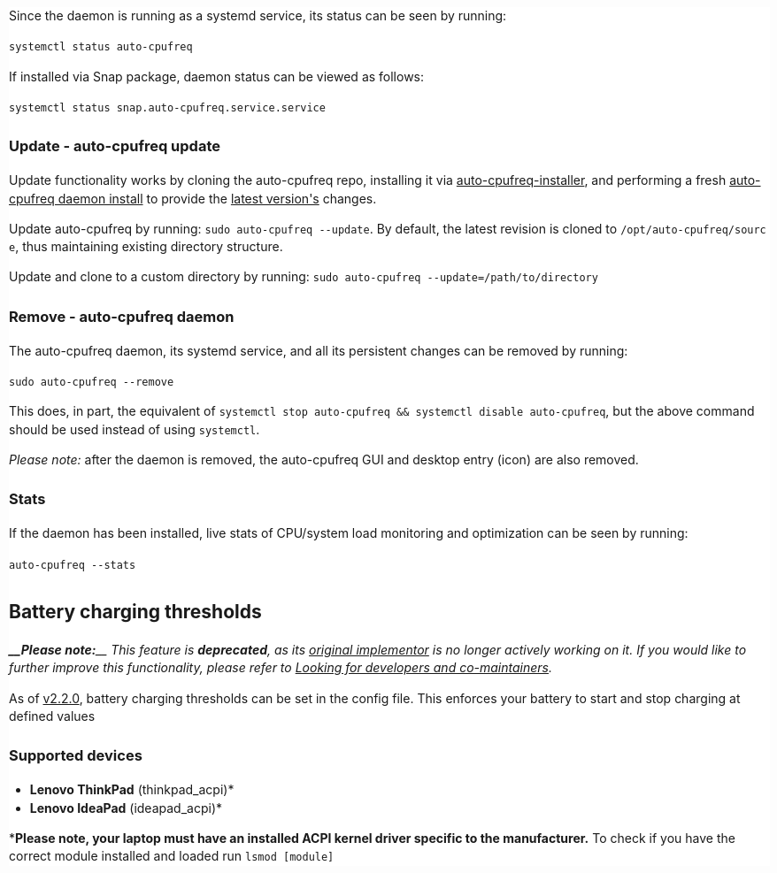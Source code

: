 Since the daemon is running as a systemd service, its status can be seen by running:

`systemctl status auto-cpufreq`

If installed via Snap package, daemon status can be viewed as follows:

`systemctl status snap.auto-cpufreq.service.service`

### Update - auto-cpufreq update

Update functionality works by cloning the auto-cpufreq repo, installing it via [auto-cpufreq-installer](#auto-cpufreq-installer), and performing a fresh [auto-cpufreq daemon install](#install---auto-cpufreq-daemon) to provide the [latest version's](https://github.com/AdnanHodzic/auto-cpufreq/releases) changes.

Update auto-cpufreq by running: `sudo auto-cpufreq --update`. By default, the latest revision is cloned to `/opt/auto-cpufreq/source`, thus maintaining existing directory structure.

Update and clone to a custom directory by running: `sudo auto-cpufreq --update=/path/to/directory`

### Remove - auto-cpufreq daemon

The auto-cpufreq daemon, its systemd service, and all its persistent changes can be removed by running:

`sudo auto-cpufreq --remove`

This does, in part, the equivalent of `systemctl stop auto-cpufreq && systemctl disable auto-cpufreq`, but the above command should be used instead of using `systemctl`.

*Please note:* after the daemon is removed, the auto-cpufreq GUI and desktop entry (icon) are also removed.

### Stats

If the daemon has been installed, live stats of CPU/system load monitoring and optimization can be seen by running:

`auto-cpufreq --stats`

## Battery charging thresholds

***__Please note:**__ This feature is **deprecated**, as its [original implementor](https://github.com/AdnanHodzic/auto-cpufreq/pull/637) is no longer actively working on it. If you would like to further improve this functionality, please refer to [Looking for developers and co-maintainers](https://github.com/AdnanHodzic/auto-cpufreq/#looking-for-developers-and-co-maintainers).*

As of [v2.2.0](https://github.com/AdnanHodzic/auto-cpufreq/releases/tag/v2.2.0), battery charging thresholds can be set in the config file. This enforces your battery to start and stop charging at defined values

### Supported devices

- **Lenovo ThinkPad** (thinkpad_acpi)*
- **Lenovo IdeaPad** (ideapad_acpi)*

***Please note, your laptop must have an installed ACPI kernel driver specific to the manufacturer.** To check if you have the correct module installed and loaded run `lsmod [module]`
